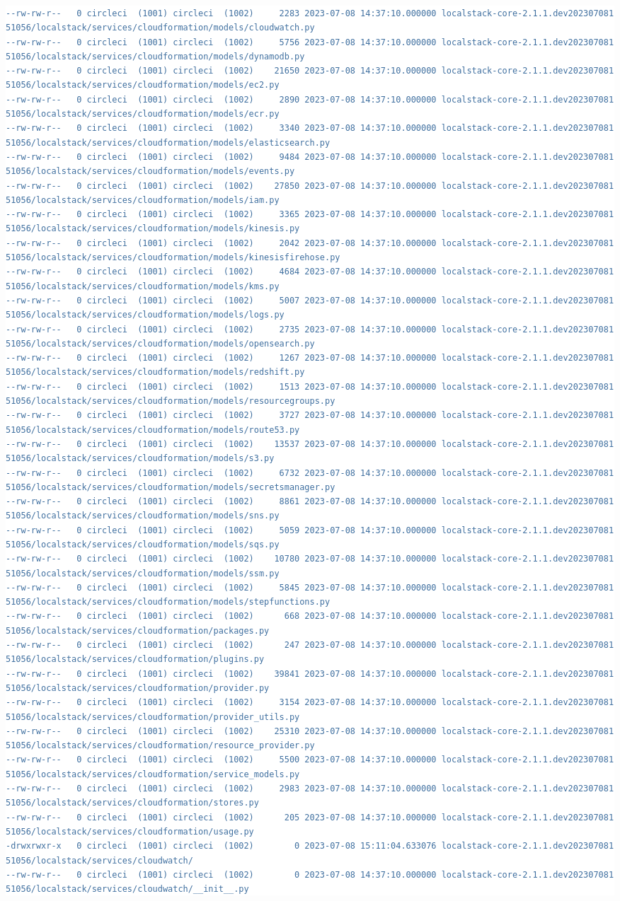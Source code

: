 ```diff
--rw-rw-r--   0 circleci  (1001) circleci  (1002)     2283 2023-07-08 14:37:10.000000 localstack-core-2.1.1.dev20230708151056/localstack/services/cloudformation/models/cloudwatch.py
--rw-rw-r--   0 circleci  (1001) circleci  (1002)     5756 2023-07-08 14:37:10.000000 localstack-core-2.1.1.dev20230708151056/localstack/services/cloudformation/models/dynamodb.py
--rw-rw-r--   0 circleci  (1001) circleci  (1002)    21650 2023-07-08 14:37:10.000000 localstack-core-2.1.1.dev20230708151056/localstack/services/cloudformation/models/ec2.py
--rw-rw-r--   0 circleci  (1001) circleci  (1002)     2890 2023-07-08 14:37:10.000000 localstack-core-2.1.1.dev20230708151056/localstack/services/cloudformation/models/ecr.py
--rw-rw-r--   0 circleci  (1001) circleci  (1002)     3340 2023-07-08 14:37:10.000000 localstack-core-2.1.1.dev20230708151056/localstack/services/cloudformation/models/elasticsearch.py
--rw-rw-r--   0 circleci  (1001) circleci  (1002)     9484 2023-07-08 14:37:10.000000 localstack-core-2.1.1.dev20230708151056/localstack/services/cloudformation/models/events.py
--rw-rw-r--   0 circleci  (1001) circleci  (1002)    27850 2023-07-08 14:37:10.000000 localstack-core-2.1.1.dev20230708151056/localstack/services/cloudformation/models/iam.py
--rw-rw-r--   0 circleci  (1001) circleci  (1002)     3365 2023-07-08 14:37:10.000000 localstack-core-2.1.1.dev20230708151056/localstack/services/cloudformation/models/kinesis.py
--rw-rw-r--   0 circleci  (1001) circleci  (1002)     2042 2023-07-08 14:37:10.000000 localstack-core-2.1.1.dev20230708151056/localstack/services/cloudformation/models/kinesisfirehose.py
--rw-rw-r--   0 circleci  (1001) circleci  (1002)     4684 2023-07-08 14:37:10.000000 localstack-core-2.1.1.dev20230708151056/localstack/services/cloudformation/models/kms.py
--rw-rw-r--   0 circleci  (1001) circleci  (1002)     5007 2023-07-08 14:37:10.000000 localstack-core-2.1.1.dev20230708151056/localstack/services/cloudformation/models/logs.py
--rw-rw-r--   0 circleci  (1001) circleci  (1002)     2735 2023-07-08 14:37:10.000000 localstack-core-2.1.1.dev20230708151056/localstack/services/cloudformation/models/opensearch.py
--rw-rw-r--   0 circleci  (1001) circleci  (1002)     1267 2023-07-08 14:37:10.000000 localstack-core-2.1.1.dev20230708151056/localstack/services/cloudformation/models/redshift.py
--rw-rw-r--   0 circleci  (1001) circleci  (1002)     1513 2023-07-08 14:37:10.000000 localstack-core-2.1.1.dev20230708151056/localstack/services/cloudformation/models/resourcegroups.py
--rw-rw-r--   0 circleci  (1001) circleci  (1002)     3727 2023-07-08 14:37:10.000000 localstack-core-2.1.1.dev20230708151056/localstack/services/cloudformation/models/route53.py
--rw-rw-r--   0 circleci  (1001) circleci  (1002)    13537 2023-07-08 14:37:10.000000 localstack-core-2.1.1.dev20230708151056/localstack/services/cloudformation/models/s3.py
--rw-rw-r--   0 circleci  (1001) circleci  (1002)     6732 2023-07-08 14:37:10.000000 localstack-core-2.1.1.dev20230708151056/localstack/services/cloudformation/models/secretsmanager.py
--rw-rw-r--   0 circleci  (1001) circleci  (1002)     8861 2023-07-08 14:37:10.000000 localstack-core-2.1.1.dev20230708151056/localstack/services/cloudformation/models/sns.py
--rw-rw-r--   0 circleci  (1001) circleci  (1002)     5059 2023-07-08 14:37:10.000000 localstack-core-2.1.1.dev20230708151056/localstack/services/cloudformation/models/sqs.py
--rw-rw-r--   0 circleci  (1001) circleci  (1002)    10780 2023-07-08 14:37:10.000000 localstack-core-2.1.1.dev20230708151056/localstack/services/cloudformation/models/ssm.py
--rw-rw-r--   0 circleci  (1001) circleci  (1002)     5845 2023-07-08 14:37:10.000000 localstack-core-2.1.1.dev20230708151056/localstack/services/cloudformation/models/stepfunctions.py
--rw-rw-r--   0 circleci  (1001) circleci  (1002)      668 2023-07-08 14:37:10.000000 localstack-core-2.1.1.dev20230708151056/localstack/services/cloudformation/packages.py
--rw-rw-r--   0 circleci  (1001) circleci  (1002)      247 2023-07-08 14:37:10.000000 localstack-core-2.1.1.dev20230708151056/localstack/services/cloudformation/plugins.py
--rw-rw-r--   0 circleci  (1001) circleci  (1002)    39841 2023-07-08 14:37:10.000000 localstack-core-2.1.1.dev20230708151056/localstack/services/cloudformation/provider.py
--rw-rw-r--   0 circleci  (1001) circleci  (1002)     3154 2023-07-08 14:37:10.000000 localstack-core-2.1.1.dev20230708151056/localstack/services/cloudformation/provider_utils.py
--rw-rw-r--   0 circleci  (1001) circleci  (1002)    25310 2023-07-08 14:37:10.000000 localstack-core-2.1.1.dev20230708151056/localstack/services/cloudformation/resource_provider.py
--rw-rw-r--   0 circleci  (1001) circleci  (1002)     5500 2023-07-08 14:37:10.000000 localstack-core-2.1.1.dev20230708151056/localstack/services/cloudformation/service_models.py
--rw-rw-r--   0 circleci  (1001) circleci  (1002)     2983 2023-07-08 14:37:10.000000 localstack-core-2.1.1.dev20230708151056/localstack/services/cloudformation/stores.py
--rw-rw-r--   0 circleci  (1001) circleci  (1002)      205 2023-07-08 14:37:10.000000 localstack-core-2.1.1.dev20230708151056/localstack/services/cloudformation/usage.py
-drwxrwxr-x   0 circleci  (1001) circleci  (1002)        0 2023-07-08 15:11:04.633076 localstack-core-2.1.1.dev20230708151056/localstack/services/cloudwatch/
--rw-rw-r--   0 circleci  (1001) circleci  (1002)        0 2023-07-08 14:37:10.000000 localstack-core-2.1.1.dev20230708151056/localstack/services/cloudwatch/__init__.py
```